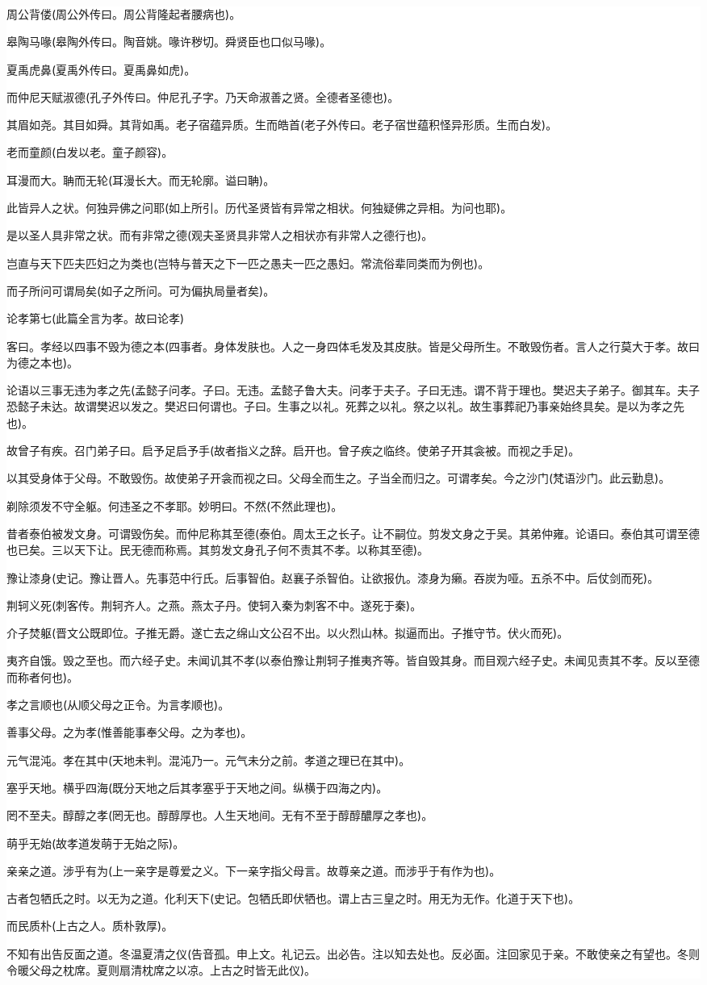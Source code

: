 周公背偻(周公外传曰。周公背隆起者腰病也)。  

皋陶马喙(皋陶外传曰。陶音姚。喙许秽切。舜贤臣也口似马喙)。  

夏禹虎鼻(夏禹外传曰。夏禹鼻如虎)。  

而仲尼天赋淑德(孔子外传曰。仲尼孔子字。乃天命淑善之贤。全德者圣德也)。  

其眉如尧。其目如舜。其背如禹。老子宿蕴异质。生而皓首(老子外传曰。老子宿世蕴积怪异形质。生而白发)。  

老而童颜(白发以老。童子颜容)。  

耳漫而大。聃而无轮(耳漫长大。而无轮廓。谥曰聃)。  

此皆异人之状。何独异佛之问耶(如上所引。历代圣贤皆有异常之相状。何独疑佛之异相。为问也耶)。  

是以圣人具非常之状。而有非常之德(观夫圣贤具非常人之相状亦有非常人之德行也)。  

岂直与天下匹夫匹妇之为类也(岂特与普天之下一匹之愚夫一匹之愚妇。常流俗辈同类而为例也)。  

而子所问可谓局矣(如子之所问。可为偏执局量者矣)。  

论孝第七(此篇全言为孝。故曰论孝)  

客曰。孝经以四事不毁为德之本(四事者。身体发肤也。人之一身四体毛发及其皮肤。皆是父母所生。不敢毁伤者。言人之行莫大于孝。故曰为德之本也)。  

论语以三事无违为孝之先(孟懿子问孝。子曰。无违。孟懿子鲁大夫。问孝于夫子。子曰无违。谓不背于理也。樊迟夫子弟子。御其车。夫子恐懿子未达。故谓樊迟以发之。樊迟曰何谓也。子曰。生事之以礼。死葬之以礼。祭之以礼。故生事葬祀乃事亲始终具矣。是以为孝之先也)。  

故曾子有疾。召门弟子曰。启予足启予手(故者指义之辞。启开也。曾子疾之临终。使弟子开其衾被。而视之手足)。  

以其受身体于父母。不敢毁伤。故使弟子开衾而视之曰。父母全而生之。子当全而归之。可谓孝矣。今之沙门(梵语沙门。此云勤息)。  

剃除须发不守全躯。何违圣之不孝耶。妙明曰。不然(不然此理也)。  

昔者泰伯被发文身。可谓毁伤矣。而仲尼称其至德(泰伯。周太王之长子。让不嗣位。剪发文身之于吴。其弟仲雍。论语曰。泰伯其可谓至德也已矣。三以天下让。民无德而称焉。其剪发文身孔子何不责其不孝。以称其至德)。  

豫让漆身(史记。豫让晋人。先事范中行氏。后事智伯。赵襄子杀智伯。让欲报仇。漆身为癞。吞炭为哑。五杀不中。后仗剑而死)。  

荆轲义死(刺客传。荆轲齐人。之燕。燕太子丹。使轲入秦为刺客不中。遂死于秦)。  

介子焚躯(晋文公既即位。子推无爵。遂亡去之绵山文公召不出。以火烈山林。拟逼而出。子推守节。伏火而死)。  

夷齐自饿。毁之至也。而六经子史。未闻讥其不孝(以泰伯豫让荆轲子推夷齐等。皆自毁其身。而目观六经子史。未闻见责其不孝。反以至德而称者何也)。  

孝之言顺也(从顺父母之正令。为言孝顺也)。  

善事父母。之为孝(惟善能事奉父母。之为孝也)。  

元气混沌。孝在其中(天地未判。混沌乃一。元气未分之前。孝道之理已在其中)。  

塞乎天地。横乎四海(既分天地之后其孝塞乎于天地之间。纵横于四海之内)。  

罔不至夫。醇醇之孝(罔无也。醇醇厚也。人生天地间。无有不至于醇醇醲厚之孝也)。  

萌乎无始(故孝道发萌于无始之际)。  

亲亲之道。涉乎有为(上一亲字是尊爱之义。下一亲字指父母言。故尊亲之道。而涉乎于有作为也)。  

古者包牺氏之时。以无为之道。化利天下(史记。包牺氏即伏牺也。谓上古三皇之时。用无为无作。化道于天下也)。  

而民质朴(上古之人。质朴敦厚)。  

不知有出告反面之道。冬温夏清之仪(告音孤。申上文。礼记云。出必告。注以知去处也。反必面。注回家见于亲。不敢使亲之有望也。冬则令暖父母之枕席。夏则扇清枕席之以凉。上古之时皆无此仪)。  
